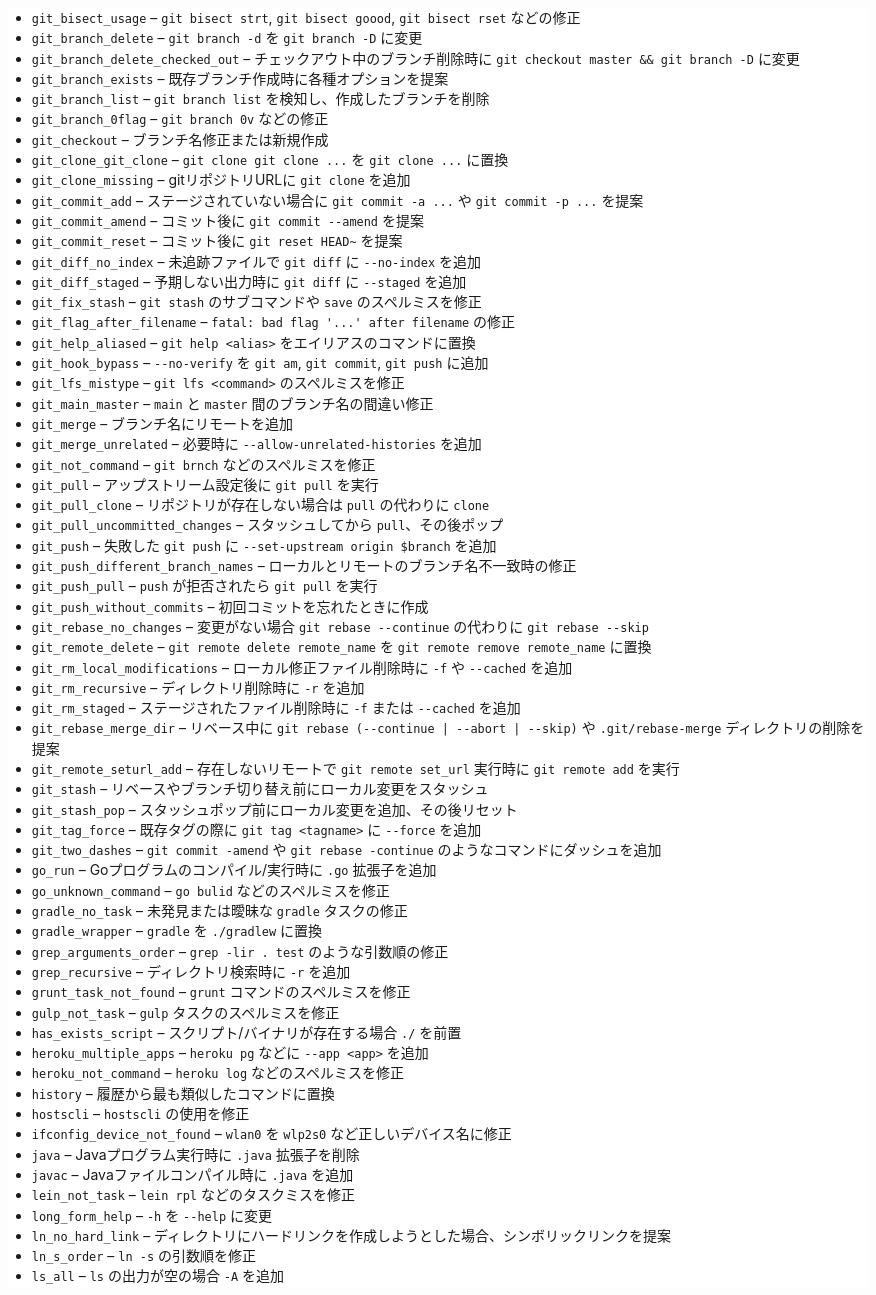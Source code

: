 * `git_bisect_usage` &ndash; `git bisect strt`, `git bisect goood`, `git bisect rset` などの修正
* `git_branch_delete` &ndash; `git branch -d` を `git branch -D` に変更
* `git_branch_delete_checked_out` &ndash; チェックアウト中のブランチ削除時に `git checkout master && git branch -D` に変更
* `git_branch_exists` &ndash; 既存ブランチ作成時に各種オプションを提案
* `git_branch_list` &ndash; `git branch list` を検知し、作成したブランチを削除
* `git_branch_0flag` &ndash; `git branch 0v` などの修正
* `git_checkout` &ndash; ブランチ名修正または新規作成
* `git_clone_git_clone` &ndash; `git clone git clone ...` を `git clone ...` に置換
* `git_clone_missing` &ndash; gitリポジトリURLに `git clone` を追加
* `git_commit_add` &ndash; ステージされていない場合に `git commit -a ...` や `git commit -p ...` を提案
* `git_commit_amend` &ndash; コミット後に `git commit --amend` を提案
* `git_commit_reset` &ndash; コミット後に `git reset HEAD~` を提案
* `git_diff_no_index` &ndash; 未追跡ファイルで `git diff` に `--no-index` を追加
* `git_diff_staged` &ndash; 予期しない出力時に `git diff` に `--staged` を追加
* `git_fix_stash` &ndash; `git stash` のサブコマンドや `save` のスペルミスを修正
* `git_flag_after_filename` &ndash; `fatal: bad flag '...' after filename` の修正
* `git_help_aliased` &ndash; `git help <alias>` をエイリアスのコマンドに置換
* `git_hook_bypass` &ndash; `--no-verify` を `git am`, `git commit`, `git push` に追加
* `git_lfs_mistype` &ndash; `git lfs <command>` のスペルミスを修正
* `git_main_master` &ndash; `main` と `master` 間のブランチ名の間違い修正
* `git_merge` &ndash; ブランチ名にリモートを追加
* `git_merge_unrelated` &ndash; 必要時に `--allow-unrelated-histories` を追加
* `git_not_command` &ndash; `git brnch` などのスペルミスを修正
* `git_pull` &ndash; アップストリーム設定後に `git pull` を実行
* `git_pull_clone` &ndash; リポジトリが存在しない場合は `pull` の代わりに `clone`
* `git_pull_uncommitted_changes` &ndash; スタッシュしてから `pull`、その後ポップ
* `git_push` &ndash; 失敗した `git push` に `--set-upstream origin $branch` を追加
* `git_push_different_branch_names` &ndash; ローカルとリモートのブランチ名不一致時の修正
* `git_push_pull` &ndash; `push` が拒否されたら `git pull` を実行
* `git_push_without_commits` &ndash; 初回コミットを忘れたときに作成
* `git_rebase_no_changes` &ndash; 変更がない場合 `git rebase --continue` の代わりに `git rebase --skip`
* `git_remote_delete` &ndash; `git remote delete remote_name` を `git remote remove remote_name` に置換
* `git_rm_local_modifications` &ndash; ローカル修正ファイル削除時に `-f` や `--cached` を追加
* `git_rm_recursive` &ndash; ディレクトリ削除時に `-r` を追加
* `git_rm_staged` &ndash; ステージされたファイル削除時に `-f` または `--cached` を追加
* `git_rebase_merge_dir` &ndash; リベース中に `git rebase (--continue | --abort | --skip)` や `.git/rebase-merge` ディレクトリの削除を提案
* `git_remote_seturl_add` &ndash; 存在しないリモートで `git remote set_url` 実行時に `git remote add` を実行
* `git_stash` &ndash; リベースやブランチ切り替え前にローカル変更をスタッシュ
* `git_stash_pop` &ndash; スタッシュポップ前にローカル変更を追加、その後リセット
* `git_tag_force` &ndash; 既存タグの際に `git tag <tagname>` に `--force` を追加
* `git_two_dashes` &ndash; `git commit -amend` や `git rebase -continue` のようなコマンドにダッシュを追加
* `go_run` &ndash; Goプログラムのコンパイル/実行時に `.go` 拡張子を追加
* `go_unknown_command` &ndash; `go bulid` などのスペルミスを修正
* `gradle_no_task` &ndash; 未発見または曖昧な `gradle` タスクの修正
* `gradle_wrapper` &ndash; `gradle` を `./gradlew` に置換
* `grep_arguments_order` &ndash; `grep -lir . test` のような引数順の修正
* `grep_recursive` &ndash; ディレクトリ検索時に `-r` を追加
* `grunt_task_not_found` &ndash; `grunt` コマンドのスペルミスを修正
* `gulp_not_task` &ndash; `gulp` タスクのスペルミスを修正
* `has_exists_script` &ndash; スクリプト/バイナリが存在する場合 `./` を前置
* `heroku_multiple_apps` &ndash; `heroku pg` などに `--app <app>` を追加
* `heroku_not_command` &ndash; `heroku log` などのスペルミスを修正
* `history` &ndash; 履歴から最も類似したコマンドに置換
* `hostscli` &ndash; `hostscli` の使用を修正
* `ifconfig_device_not_found` &ndash; `wlan0` を `wlp2s0` など正しいデバイス名に修正
* `java` &ndash; Javaプログラム実行時に `.java` 拡張子を削除
* `javac` &ndash; Javaファイルコンパイル時に `.java` を追加
* `lein_not_task` &ndash; `lein rpl` などのタスクミスを修正
* `long_form_help` &ndash; `-h` を `--help` に変更
* `ln_no_hard_link` &ndash; ディレクトリにハードリンクを作成しようとした場合、シンボリックリンクを提案
* `ln_s_order` &ndash; `ln -s` の引数順を修正
* `ls_all` &ndash; `ls` の出力が空の場合 `-A` を追加